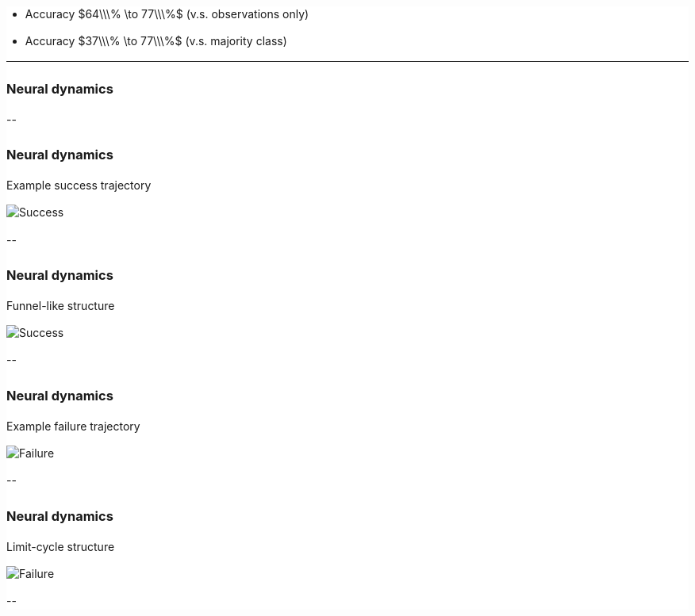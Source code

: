 - Accuracy $64\\\% \to 77\\\%$ (v.s. observations only)

- Accuracy $37\\\% \to 77\\\%$ (v.s. majority class)


---



### Neural dynamics



--



### Neural dynamics

Example success trajectory

![Success](/projects/AAOTP/Fig-5-a.svg)



--



### Neural dynamics

Funnel-like structure

![Success](/projects/AAOTP/Fig-5-c.svg)



--



### Neural dynamics

Example failure trajectory

![Failure](/projects/AAOTP/Fig-5-b.svg)



--



### Neural dynamics

Limit-cycle structure

![Failure](/projects/AAOTP/Fig-5-d.svg)



--

